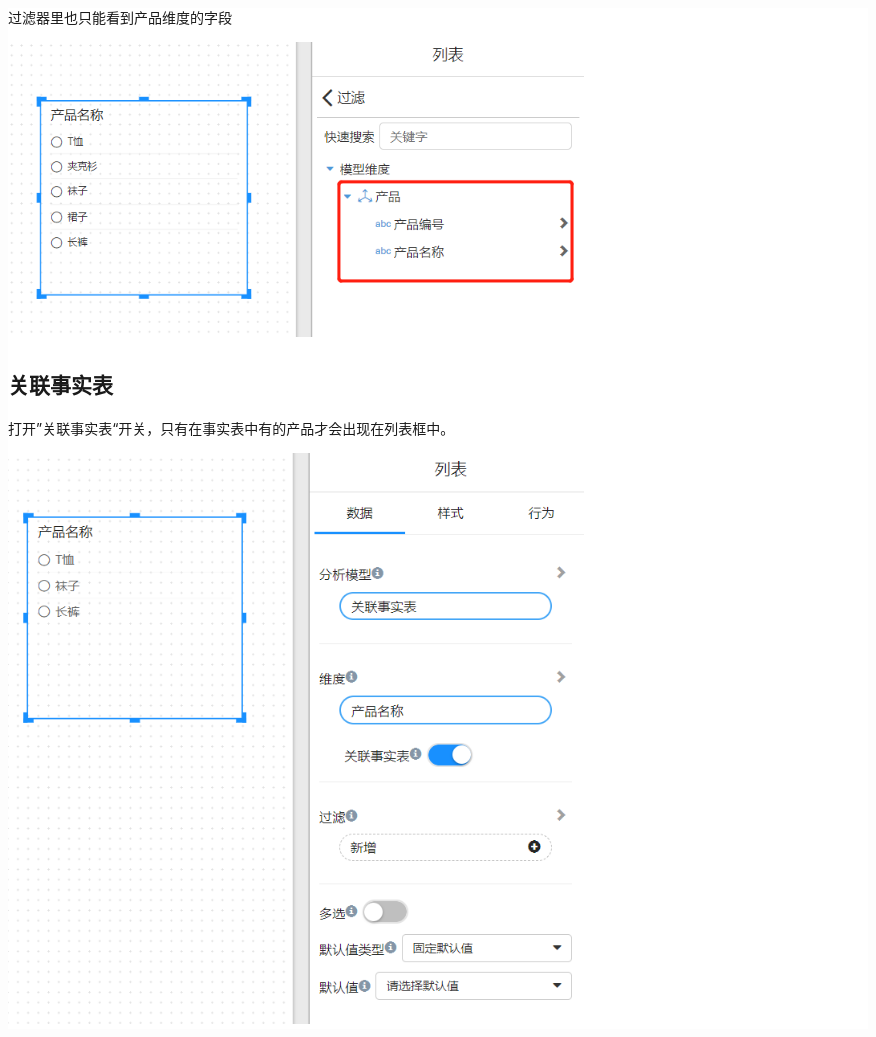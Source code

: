 过滤器里也只能看到产品维度的字段

<div align="left"><img src="../../static/img/datafor/visualizer/image-20220907211638831.png"  width="67%" /></div>

## 关联事实表

打开”关联事实表“开关，只有在事实表中有的产品才会出现在列表框中。

<div align="left"><img src="../../static/img/datafor/visualizer/image-20220907211846915.png"  width="67%" /></div>